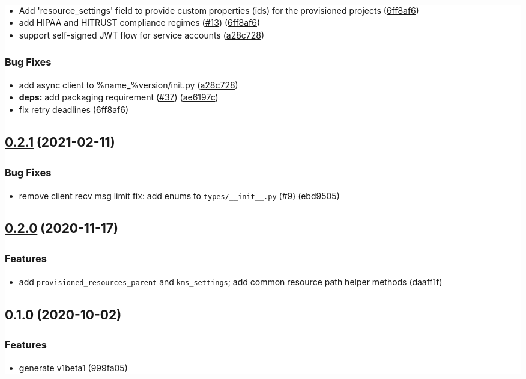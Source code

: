 * Add 'resource_settings' field to provide custom properties (ids) for the provisioned projects ([6ff8af6](https://www.github.com/googleapis/python-assured-workloads/commit/6ff8af6abc18d74d624e71b547f921b444435310))
* add HIPAA and HITRUST compliance regimes ([#13](https://www.github.com/googleapis/python-assured-workloads/issues/13)) ([6ff8af6](https://www.github.com/googleapis/python-assured-workloads/commit/6ff8af6abc18d74d624e71b547f921b444435310))
* support self-signed JWT flow for service accounts ([a28c728](https://www.github.com/googleapis/python-assured-workloads/commit/a28c728c4f8f50a3e5300d1cbfa7ed7262db1f9c))


### Bug Fixes

* add async client to %name_%version/init.py ([a28c728](https://www.github.com/googleapis/python-assured-workloads/commit/a28c728c4f8f50a3e5300d1cbfa7ed7262db1f9c))
* **deps:** add packaging requirement ([#37](https://www.github.com/googleapis/python-assured-workloads/issues/37)) ([ae6197c](https://www.github.com/googleapis/python-assured-workloads/commit/ae6197cb4761e2c7d1cab80721d7f3b0c16375f1))
* fix retry deadlines ([6ff8af6](https://www.github.com/googleapis/python-assured-workloads/commit/6ff8af6abc18d74d624e71b547f921b444435310))

## [0.2.1](https://www.github.com/googleapis/python-assured-workloads/compare/v0.2.0...v0.2.1) (2021-02-11)


### Bug Fixes

* remove client recv msg limit fix: add enums to `types/__init__.py` ([#9](https://www.github.com/googleapis/python-assured-workloads/issues/9)) ([ebd9505](https://www.github.com/googleapis/python-assured-workloads/commit/ebd950596feaa2ebd90334a0ace89f70ce76b381))

## [0.2.0](https://www.github.com/googleapis/python-assured-workloads/compare/v0.1.0...v0.2.0) (2020-11-17)


### Features

* add ``provisioned_resources_parent`` and ``kms_settings``; add common resource path helper methods ([daaff1f](https://www.github.com/googleapis/python-assured-workloads/commit/daaff1f32d3a1a44f0ba27ab3ecf4f8f0fbb6d3f))

## 0.1.0 (2020-10-02)


### Features

* generate v1beta1 ([999fa05](https://www.github.com/googleapis/python-assured-workloads/commit/999fa05075110ef9f915d08427731482e2bfc373))
